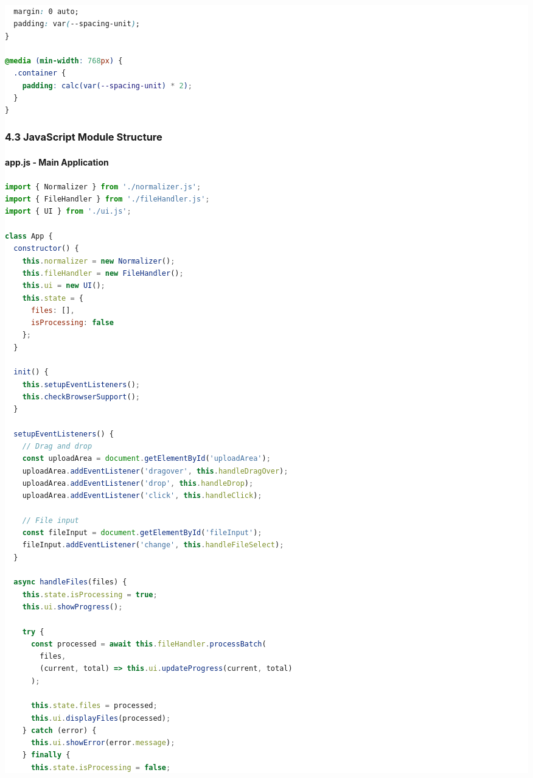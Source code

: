 ```css
  margin: 0 auto;
  padding: var(--spacing-unit);
}

@media (min-width: 768px) {
  .container {
    padding: calc(var(--spacing-unit) * 2);
  }
}
```

### 4.3 JavaScript Module Structure

#### app.js - Main Application
```javascript
import { Normalizer } from './normalizer.js';
import { FileHandler } from './fileHandler.js';
import { UI } from './ui.js';

class App {
  constructor() {
    this.normalizer = new Normalizer();
    this.fileHandler = new FileHandler();
    this.ui = new UI();
    this.state = {
      files: [],
      isProcessing: false
    };
  }
  
  init() {
    this.setupEventListeners();
    this.checkBrowserSupport();
  }
  
  setupEventListeners() {
    // Drag and drop
    const uploadArea = document.getElementById('uploadArea');
    uploadArea.addEventListener('dragover', this.handleDragOver);
    uploadArea.addEventListener('drop', this.handleDrop);
    uploadArea.addEventListener('click', this.handleClick);
    
    // File input
    const fileInput = document.getElementById('fileInput');
    fileInput.addEventListener('change', this.handleFileSelect);
  }
  
  async handleFiles(files) {
    this.state.isProcessing = true;
    this.ui.showProgress();
    
    try {
      const processed = await this.fileHandler.processBatch(
        files,
        (current, total) => this.ui.updateProgress(current, total)
      );
      
      this.state.files = processed;
      this.ui.displayFiles(processed);
    } catch (error) {
      this.ui.showError(error.message);
    } finally {
      this.state.isProcessing = false;
```